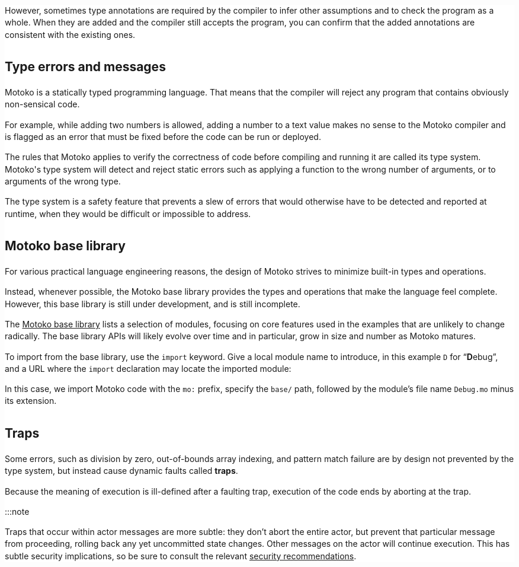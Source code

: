 However, sometimes type annotations are required by the compiler to infer other assumptions and to check the program as a whole. When they are added and the compiler still accepts the program, you can confirm that the added annotations are consistent with the existing ones.

## Type errors and messages

Motoko is a statically typed programming language. That means that the compiler will reject any program that contains obviously non-sensical code.

For example, while adding two numbers is allowed, adding a number to a text value makes no sense to the Motoko compiler and is flagged as an error that must be fixed before the code can be run or deployed.

The rules that Motoko applies to verify the correctness of code before compiling and running it are called its type system. Motoko's type system will detect and reject static errors such as applying a function to the wrong number of arguments, or to arguments of the wrong type.

The type system is a safety feature that prevents a slew of errors that would otherwise have to be detected and reported at runtime, when they would be difficult or impossible to address.


## Motoko base library

For various practical language engineering reasons, the design of Motoko strives to minimize built-in types and operations.

Instead, whenever possible, the Motoko base library provides the types and operations that make the language feel complete. However, this base library is still under development, and is still incomplete.

The [Motoko base library](../base/index.md) lists a selection of modules, focusing on core features used in the examples that are unlikely to change radically. The base library APIs will likely evolve over time and in particular, grow in size and number as Motoko matures.

To import from the base library, use the `import` keyword. Give a local module name to introduce, in this example `D` for “**D**ebug”, and a URL where the `import` declaration may locate the imported module:

``` motoko file=../examples/print.mo
```

In this case, we import Motoko code with the `mo:` prefix, specify the `base/` path, followed by the module’s file name `Debug.mo` minus its extension.

## Traps

Some errors, such as division by zero, out-of-bounds array indexing, and pattern match failure are by design not prevented by the type system, but instead cause dynamic faults called **traps**.

Because the meaning of execution is ill-defined after a faulting trap, execution of the code ends by aborting at the trap.

:::note

Traps that occur within actor messages are more subtle: they don’t abort the entire actor, but prevent that particular message from proceeding, rolling back any yet uncommitted state changes. Other messages on the actor will continue execution. This has subtle security implications, so be sure to consult the relevant [security recommendations](https://internetcomputer.org/docs/current/developer-docs/security/security-best-practices/inter-canister-calls#recommendation).
